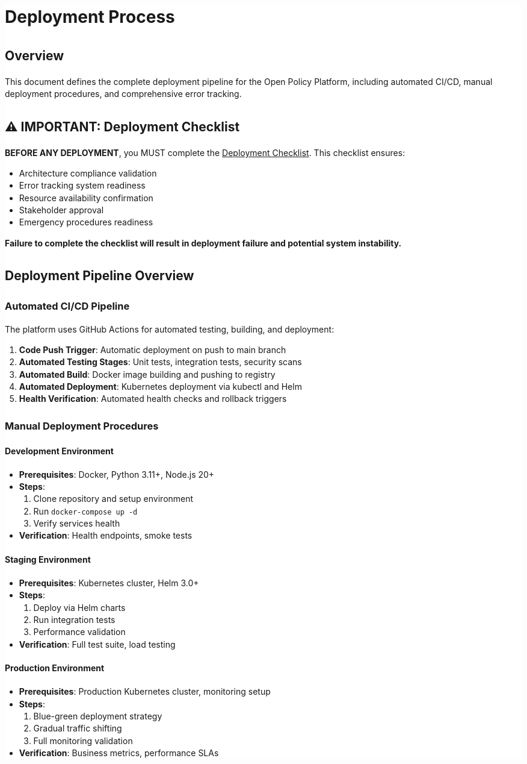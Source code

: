 # Deployment Process

## Overview
This document defines the complete deployment pipeline for the Open Policy Platform, including automated CI/CD, manual deployment procedures, and comprehensive error tracking.

## ⚠️ IMPORTANT: Deployment Checklist
**BEFORE ANY DEPLOYMENT**, you MUST complete the [Deployment Checklist](DEPLOYMENT_CHECKLIST.md). This checklist ensures:
- Architecture compliance validation
- Error tracking system readiness
- Resource availability confirmation
- Stakeholder approval
- Emergency procedures readiness

**Failure to complete the checklist will result in deployment failure and potential system instability.**

## Deployment Pipeline Overview

### Automated CI/CD Pipeline
The platform uses GitHub Actions for automated testing, building, and deployment:

1. **Code Push Trigger**: Automatic deployment on push to main branch
2. **Automated Testing Stages**: Unit tests, integration tests, security scans
3. **Automated Build**: Docker image building and pushing to registry
4. **Automated Deployment**: Kubernetes deployment via kubectl and Helm
5. **Health Verification**: Automated health checks and rollback triggers

### Manual Deployment Procedures

#### Development Environment
- **Prerequisites**: Docker, Python 3.11+, Node.js 20+
- **Steps**: 
  1. Clone repository and setup environment
  2. Run `docker-compose up -d`
  3. Verify services health
- **Verification**: Health endpoints, smoke tests

#### Staging Environment
- **Prerequisites**: Kubernetes cluster, Helm 3.0+
- **Steps**:
  1. Deploy via Helm charts
  2. Run integration tests
  3. Performance validation
- **Verification**: Full test suite, load testing

#### Production Environment
- **Prerequisites**: Production Kubernetes cluster, monitoring setup
- **Steps**:
  1. Blue-green deployment strategy
  2. Gradual traffic shifting
  3. Full monitoring validation
- **Verification**: Business metrics, performance SLAs
